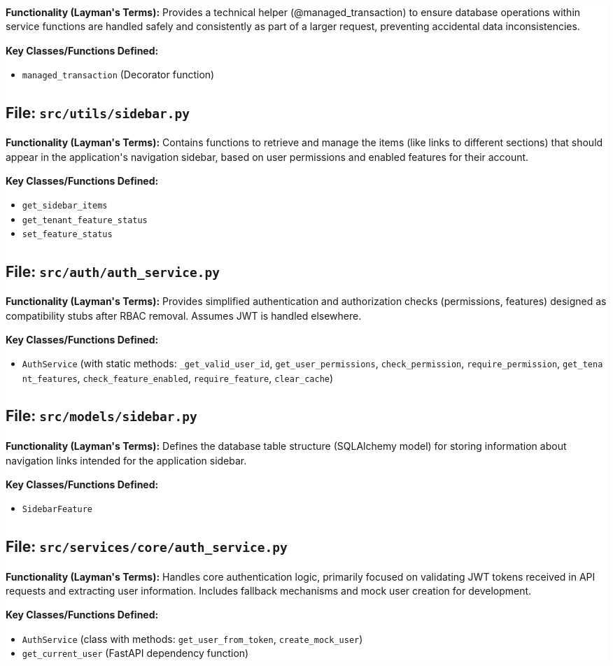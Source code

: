 **Functionality (Layman's Terms):**
Provides a technical helper (@managed_transaction) to ensure database operations within service functions are handled safely and consistently as part of a larger request, preventing accidental data inconsistencies.

**Key Classes/Functions Defined:**

- `managed_transaction` (Decorator function)

## File: `src/utils/sidebar.py`

**Functionality (Layman's Terms):**
Contains functions to retrieve and manage the items (like links to different sections) that should appear in the application's navigation sidebar, based on user permissions and enabled features for their account.

**Key Classes/Functions Defined:**

- `get_sidebar_items`
- `get_tenant_feature_status`
- `set_feature_status`

## File: `src/auth/auth_service.py`

**Functionality (Layman's Terms):**
Provides simplified authentication and authorization checks (permissions, features) designed as compatibility stubs after RBAC removal. Assumes JWT is handled elsewhere.

**Key Classes/Functions Defined:**

- `AuthService` (with static methods: `_get_valid_user_id`, `get_user_permissions`, `check_permission`, `require_permission`, `get_tenant_features`, `check_feature_enabled`, `require_feature`, `clear_cache`)

## File: `src/models/sidebar.py`

**Functionality (Layman's Terms):**
Defines the database table structure (SQLAlchemy model) for storing information about navigation links intended for the application sidebar.

**Key Classes/Functions Defined:**

- `SidebarFeature`

## File: `src/services/core/auth_service.py`

**Functionality (Layman's Terms):**
Handles core authentication logic, primarily focused on validating JWT tokens received in API requests and extracting user information. Includes fallback mechanisms and mock user creation for development.

**Key Classes/Functions Defined:**

- `AuthService` (class with methods: `get_user_from_token`, `create_mock_user`)
- `get_current_user` (FastAPI dependency function)
